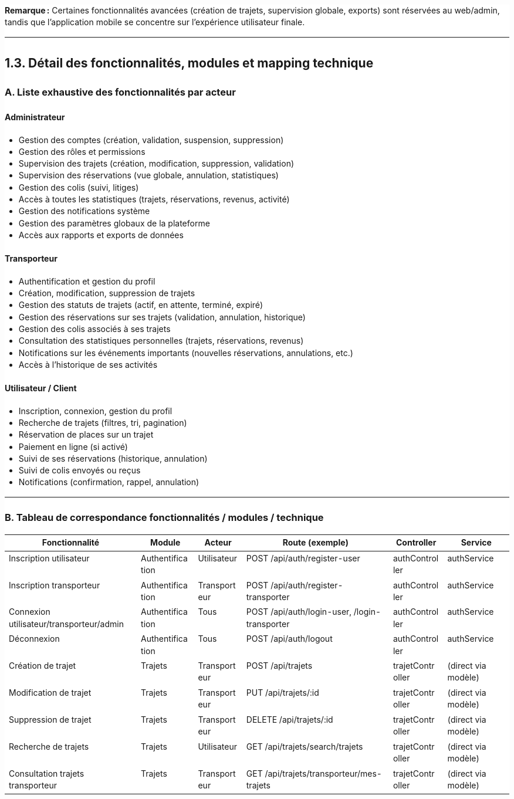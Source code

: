 **Remarque :** Certaines fonctionnalités avancées (création de trajets, supervision globale, exports) sont réservées au web/admin, tandis que l’application mobile se concentre sur l’expérience utilisateur finale.

---

## 1.3. Détail des fonctionnalités, modules et mapping technique

### A. Liste exhaustive des fonctionnalités par acteur

#### Administrateur
- Gestion des comptes (création, validation, suspension, suppression)
- Gestion des rôles et permissions
- Supervision des trajets (création, modification, suppression, validation)
- Supervision des réservations (vue globale, annulation, statistiques)
- Gestion des colis (suivi, litiges)
- Accès à toutes les statistiques (trajets, réservations, revenus, activité)
- Gestion des notifications système
- Gestion des paramètres globaux de la plateforme
- Accès aux rapports et exports de données

#### Transporteur
- Authentification et gestion du profil
- Création, modification, suppression de trajets
- Gestion des statuts de trajets (actif, en attente, terminé, expiré)
- Gestion des réservations sur ses trajets (validation, annulation, historique)
- Gestion des colis associés à ses trajets
- Consultation des statistiques personnelles (trajets, réservations, revenus)
- Notifications sur les événements importants (nouvelles réservations, annulations, etc.)
- Accès à l’historique de ses activités

#### Utilisateur / Client
- Inscription, connexion, gestion du profil
- Recherche de trajets (filtres, tri, pagination)
- Réservation de places sur un trajet
- Paiement en ligne (si activé)
- Suivi de ses réservations (historique, annulation)
- Suivi de colis envoyés ou reçus
- Notifications (confirmation, rappel, annulation)

---

### B. Tableau de correspondance fonctionnalités / modules / technique

| Fonctionnalité                                 | Module           | Acteur         | Route (exemple)                                 | Controller                | Service                    |
|------------------------------------------------|------------------|----------------|-------------------------------------------------|---------------------------|----------------------------|
| Inscription utilisateur                        | Authentification | Utilisateur    | POST /api/auth/register-user                    | authController            | authService                |
| Inscription transporteur                       | Authentification | Transporteur   | POST /api/auth/register-transporter             | authController            | authService                |
| Connexion utilisateur/transporteur/admin       | Authentification | Tous           | POST /api/auth/login-user, /login-transporter   | authController            | authService                |
| Déconnexion                                   | Authentification | Tous           | POST /api/auth/logout                           | authController            | authService                |
| Création de trajet                            | Trajets          | Transporteur   | POST /api/trajets                               | trajetController          | (direct via modèle)        |
| Modification de trajet                        | Trajets          | Transporteur   | PUT /api/trajets/:id                            | trajetController          | (direct via modèle)        |
| Suppression de trajet                         | Trajets          | Transporteur   | DELETE /api/trajets/:id                         | trajetController          | (direct via modèle)        |
| Recherche de trajets                          | Trajets          | Utilisateur    | GET /api/trajets/search/trajets                 | trajetController          | (direct via modèle)        |
| Consultation trajets transporteur              | Trajets          | Transporteur   | GET /api/trajets/transporteur/mes-trajets       | trajetController          | (direct via modèle)        |